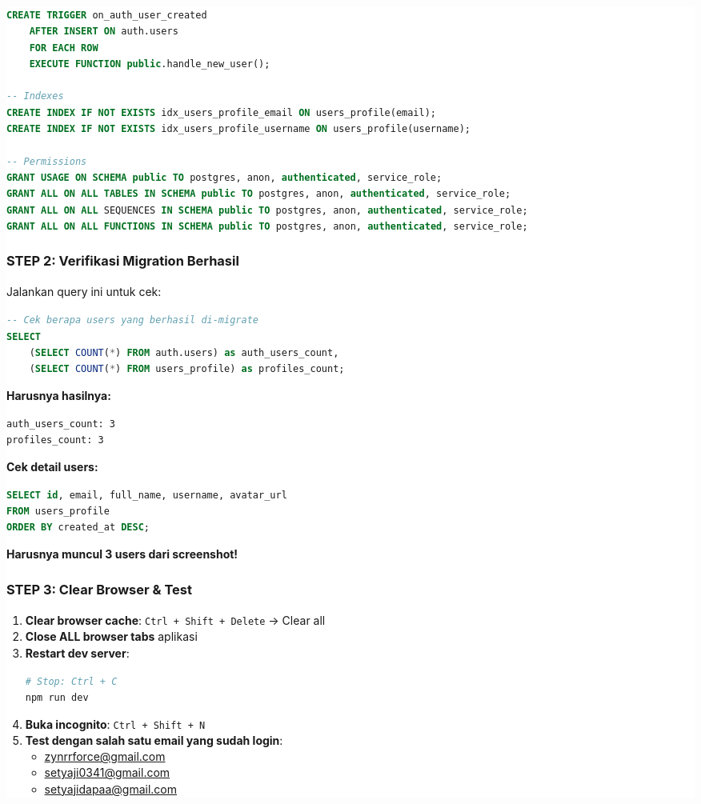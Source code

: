 ```sql
CREATE TRIGGER on_auth_user_created
    AFTER INSERT ON auth.users
    FOR EACH ROW
    EXECUTE FUNCTION public.handle_new_user();

-- Indexes
CREATE INDEX IF NOT EXISTS idx_users_profile_email ON users_profile(email);
CREATE INDEX IF NOT EXISTS idx_users_profile_username ON users_profile(username);

-- Permissions
GRANT USAGE ON SCHEMA public TO postgres, anon, authenticated, service_role;
GRANT ALL ON ALL TABLES IN SCHEMA public TO postgres, anon, authenticated, service_role;
GRANT ALL ON ALL SEQUENCES IN SCHEMA public TO postgres, anon, authenticated, service_role;
GRANT ALL ON ALL FUNCTIONS IN SCHEMA public TO postgres, anon, authenticated, service_role;
```

### STEP 2: Verifikasi Migration Berhasil

Jalankan query ini untuk cek:

```sql
-- Cek berapa users yang berhasil di-migrate
SELECT 
    (SELECT COUNT(*) FROM auth.users) as auth_users_count,
    (SELECT COUNT(*) FROM users_profile) as profiles_count;
```

**Harusnya hasilnya:**
```
auth_users_count: 3
profiles_count: 3
```

**Cek detail users:**
```sql
SELECT id, email, full_name, username, avatar_url 
FROM users_profile 
ORDER BY created_at DESC;
```

**Harusnya muncul 3 users dari screenshot!**

### STEP 3: Clear Browser & Test

1. **Clear browser cache**: `Ctrl + Shift + Delete` → Clear all
2. **Close ALL browser tabs** aplikasi
3. **Restart dev server**: 
   ```bash
   # Stop: Ctrl + C
   npm run dev
   ```
4. **Buka incognito**: `Ctrl + Shift + N`
5. **Test dengan salah satu email yang sudah login**:
   - zynrrforce@gmail.com
   - setyaji0341@gmail.com
   - setyajidapaa@gmail.com

